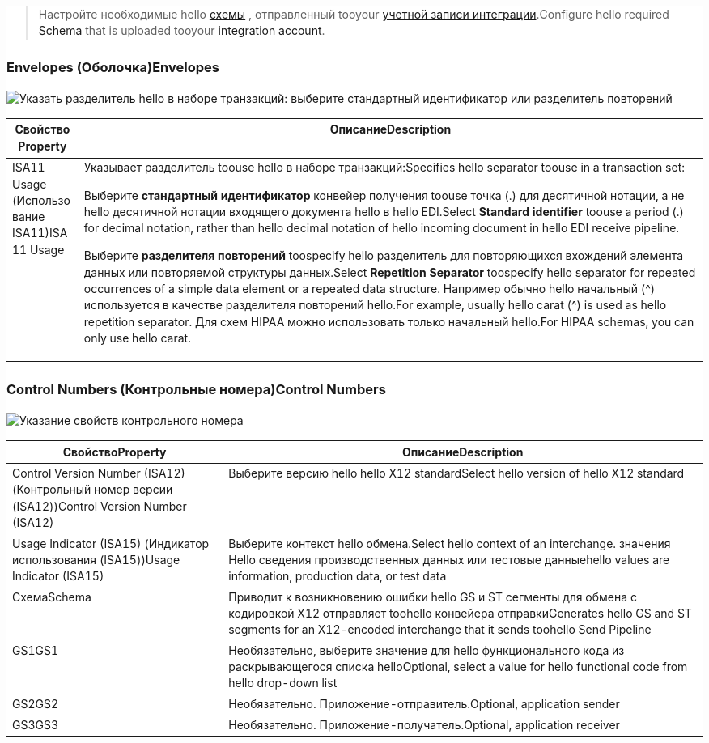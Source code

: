 > <span data-ttu-id="148fa-323">Настройте необходимые hello [схемы](../logic-apps/logic-apps-enterprise-integration-schemas.md) , отправленный tooyour [учетной записи интеграции](../logic-apps/logic-apps-enterprise-integration-accounts.md).</span><span class="sxs-lookup"><span data-stu-id="148fa-323">Configure hello required [Schema](../logic-apps/logic-apps-enterprise-integration-schemas.md) that is uploaded tooyour [integration account](../logic-apps/logic-apps-enterprise-integration-accounts.md).</span></span>

### <a name="envelopes"></a><span data-ttu-id="148fa-324">Envelopes (Оболочка)</span><span class="sxs-lookup"><span data-stu-id="148fa-324">Envelopes</span></span>

![Указать разделитель hello в наборе транзакций: выберите стандартный идентификатор или разделитель повторений](./media/logic-apps-enterprise-integration-x12/x12-6.png) 

| <span data-ttu-id="148fa-326">Свойство</span><span class="sxs-lookup"><span data-stu-id="148fa-326">Property</span></span> | <span data-ttu-id="148fa-327">Описание</span><span class="sxs-lookup"><span data-stu-id="148fa-327">Description</span></span> |
| --- | --- |
| <span data-ttu-id="148fa-328">ISA11 Usage (Использование ISA11)</span><span class="sxs-lookup"><span data-stu-id="148fa-328">ISA11 Usage</span></span> |<span data-ttu-id="148fa-329">Указывает разделитель toouse hello в наборе транзакций:</span><span class="sxs-lookup"><span data-stu-id="148fa-329">Specifies hello separator toouse in a transaction set:</span></span> <p><span data-ttu-id="148fa-330">Выберите **стандартный идентификатор** конвейер получения toouse точка (.) для десятичной нотации, а не hello десятичной нотации входящего документа hello в hello EDI.</span><span class="sxs-lookup"><span data-stu-id="148fa-330">Select **Standard identifier** toouse a period (.) for decimal notation, rather than hello decimal notation of hello incoming document in hello EDI receive pipeline.</span></span> <p><span data-ttu-id="148fa-331">Выберите **разделителя повторений** toospecify hello разделитель для повторяющихся вхождений элемента данных или повторяемой структуры данных.</span><span class="sxs-lookup"><span data-stu-id="148fa-331">Select **Repetition Separator** toospecify hello separator for repeated occurrences of a simple data element or a repeated data structure.</span></span> <span data-ttu-id="148fa-332">Например обычно hello начальный (^) используется в качестве разделителя повторений hello.</span><span class="sxs-lookup"><span data-stu-id="148fa-332">For example, usually hello carat (^) is used as hello repetition separator.</span></span> <span data-ttu-id="148fa-333">Для схем HIPAA можно использовать только начальный hello.</span><span class="sxs-lookup"><span data-stu-id="148fa-333">For HIPAA schemas, you can only use hello carat.</span></span> |

### <a name="control-numbers"></a><span data-ttu-id="148fa-334">Control Numbers (Контрольные номера)</span><span class="sxs-lookup"><span data-stu-id="148fa-334">Control Numbers</span></span>

![Указание свойств контрольного номера](./media/logic-apps-enterprise-integration-x12/x12-8.png) 

| <span data-ttu-id="148fa-336">Свойство</span><span class="sxs-lookup"><span data-stu-id="148fa-336">Property</span></span> | <span data-ttu-id="148fa-337">Описание</span><span class="sxs-lookup"><span data-stu-id="148fa-337">Description</span></span> |
| --- | --- |
| <span data-ttu-id="148fa-338">Control Version Number (ISA12) (Контрольный номер версии (ISA12))</span><span class="sxs-lookup"><span data-stu-id="148fa-338">Control Version Number (ISA12)</span></span> |<span data-ttu-id="148fa-339">Выберите версию hello hello X12 standard</span><span class="sxs-lookup"><span data-stu-id="148fa-339">Select hello version of hello X12 standard</span></span> |
| <span data-ttu-id="148fa-340">Usage Indicator (ISA15) (Индикатор использования (ISA15))</span><span class="sxs-lookup"><span data-stu-id="148fa-340">Usage Indicator (ISA15)</span></span> |<span data-ttu-id="148fa-341">Выберите контекст hello обмена.</span><span class="sxs-lookup"><span data-stu-id="148fa-341">Select hello context of an interchange.</span></span>  <span data-ttu-id="148fa-342">значения Hello сведения производственных данных или тестовые данные</span><span class="sxs-lookup"><span data-stu-id="148fa-342">hello values are information, production data, or test data</span></span> |
| <span data-ttu-id="148fa-343">Схема</span><span class="sxs-lookup"><span data-stu-id="148fa-343">Schema</span></span> |<span data-ttu-id="148fa-344">Приводит к возникновению ошибки hello GS и ST сегменты для обмена с кодировкой X12 отправляет toohello конвейера отправки</span><span class="sxs-lookup"><span data-stu-id="148fa-344">Generates hello GS and ST segments for an X12-encoded interchange that it sends toohello Send Pipeline</span></span> |
| <span data-ttu-id="148fa-345">GS1</span><span class="sxs-lookup"><span data-stu-id="148fa-345">GS1</span></span> |<span data-ttu-id="148fa-346">Необязательно, выберите значение для hello функционального кода из раскрывающегося списка hello</span><span class="sxs-lookup"><span data-stu-id="148fa-346">Optional, select a value for hello functional code from hello drop-down list</span></span> |
| <span data-ttu-id="148fa-347">GS2</span><span class="sxs-lookup"><span data-stu-id="148fa-347">GS2</span></span> |<span data-ttu-id="148fa-348">Необязательно. Приложение-отправитель.</span><span class="sxs-lookup"><span data-stu-id="148fa-348">Optional, application sender</span></span> |
| <span data-ttu-id="148fa-349">GS3</span><span class="sxs-lookup"><span data-stu-id="148fa-349">GS3</span></span> |<span data-ttu-id="148fa-350">Необязательно. Приложение-получатель.</span><span class="sxs-lookup"><span data-stu-id="148fa-350">Optional, application receiver</span></span> |